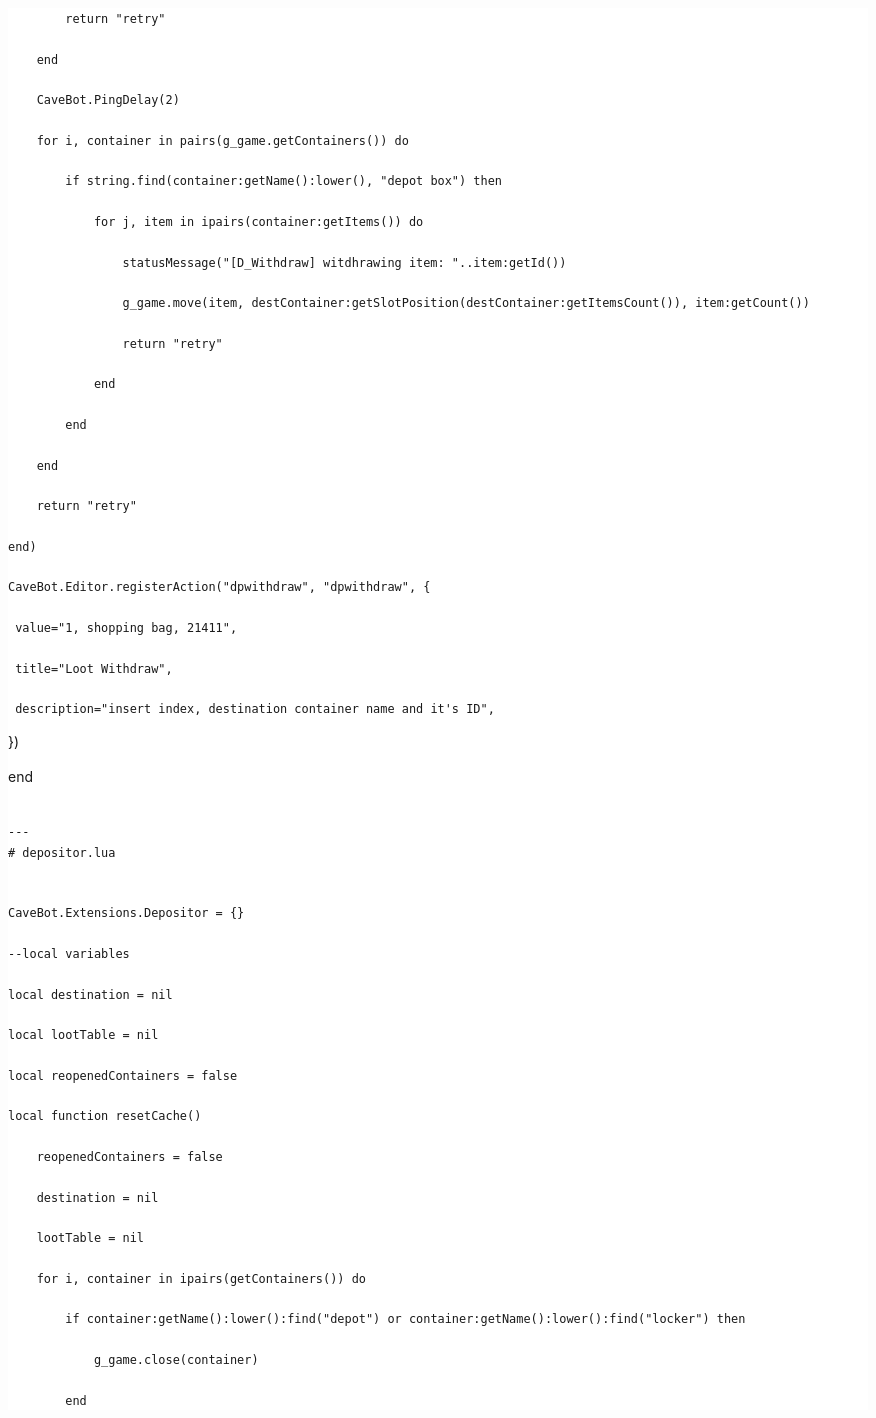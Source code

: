			return "retry"

		end

		CaveBot.PingDelay(2)

		for i, container in pairs(g_game.getContainers()) do

			if string.find(container:getName():lower(), "depot box") then

				for j, item in ipairs(container:getItems()) do

					statusMessage("[D_Withdraw] witdhrawing item: "..item:getId())

					g_game.move(item, destContainer:getSlotPosition(destContainer:getItemsCount()), item:getCount())

					return "retry"

				end

			end

		end

		return "retry"

  	end)

 	CaveBot.Editor.registerAction("dpwithdraw", "dpwithdraw", {

 	 value="1, shopping bag, 21411",

 	 title="Loot Withdraw",

 	 description="insert index, destination container name and it's ID",

})

end

```

---
# depositor.lua


CaveBot.Extensions.Depositor = {}

--local variables

local destination = nil

local lootTable = nil

local reopenedContainers = false

local function resetCache()

	reopenedContainers = false

	destination = nil

	lootTable = nil

	for i, container in ipairs(getContainers()) do

		if container:getName():lower():find("depot") or container:getName():lower():find("locker") then

			g_game.close(container)

		end

```